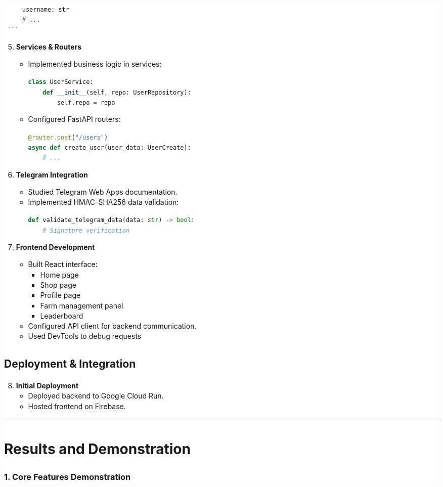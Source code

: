          username: str
         # ...
     ```

5. **Services & Routers**  
   - Implemented business logic in services:  
     ```python
     class UserService:
         def __init__(self, repo: UserRepository):
             self.repo = repo
     ```
   - Configured FastAPI routers:  
     ```python
     @router.post("/users")
     async def create_user(user_data: UserCreate):
         # ...
     ```

6. **Telegram Integration**  
   - Studied Telegram Web Apps documentation.  
   - Implemented HMAC-SHA256 data validation:  
     ```python
     def validate_telegram_data(data: str) -> bool:
         # Signature verification
     ```

7. **Frontend Development**  
   - Built React interface: 
     - Home page  
     - Shop page 
     - Profile page  
     - Farm management panel 
     - Leaderboard 
   - Configured API client for backend communication.
   - Used DevTools to debug requests

## Deployment & Integration
8. **Initial Deployment**  
   - Deployed backend to Google Cloud Run.  
   - Hosted frontend on Firebase.  
---

# Results and Demonstration

### 1. Core Features Demonstration
